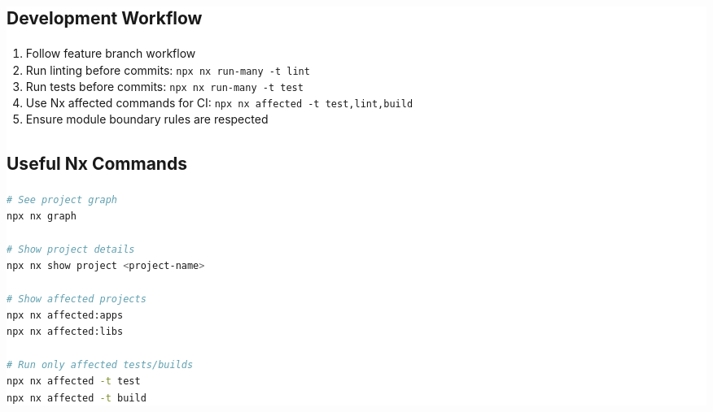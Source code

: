 ## Development Workflow

1. Follow feature branch workflow
2. Run linting before commits: `npx nx run-many -t lint`
3. Run tests before commits: `npx nx run-many -t test`
4. Use Nx affected commands for CI: `npx nx affected -t test,lint,build`
5. Ensure module boundary rules are respected

## Useful Nx Commands

```bash
# See project graph
npx nx graph

# Show project details
npx nx show project <project-name>

# Show affected projects
npx nx affected:apps
npx nx affected:libs

# Run only affected tests/builds
npx nx affected -t test
npx nx affected -t build
```
